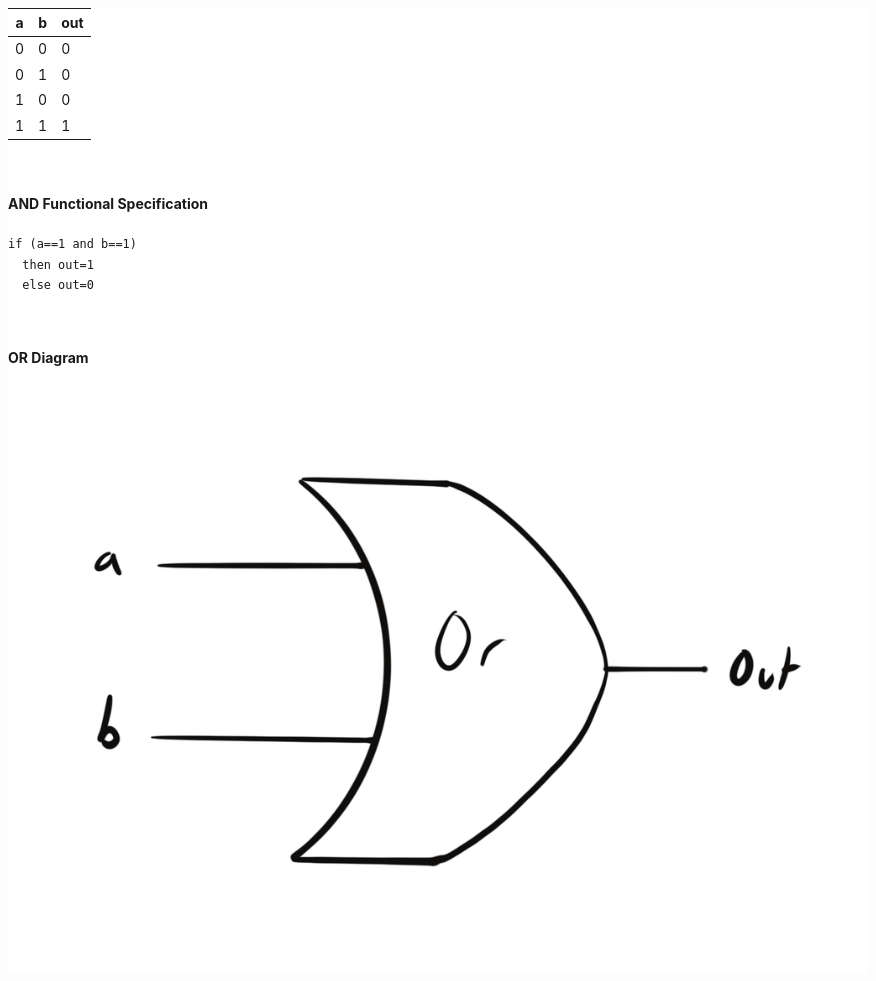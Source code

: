|a|b|out|
|--|--|--|
|0|0|0|
|0|1|0|
|1|0|0|
|1|1|1|

<br />

#### AND Functional Specification

```
if (a==1 and b==1)
  then out=1
  else out=0
```

<br />

#### OR Diagram

![An Or Diagram](./assets/Or.png)
